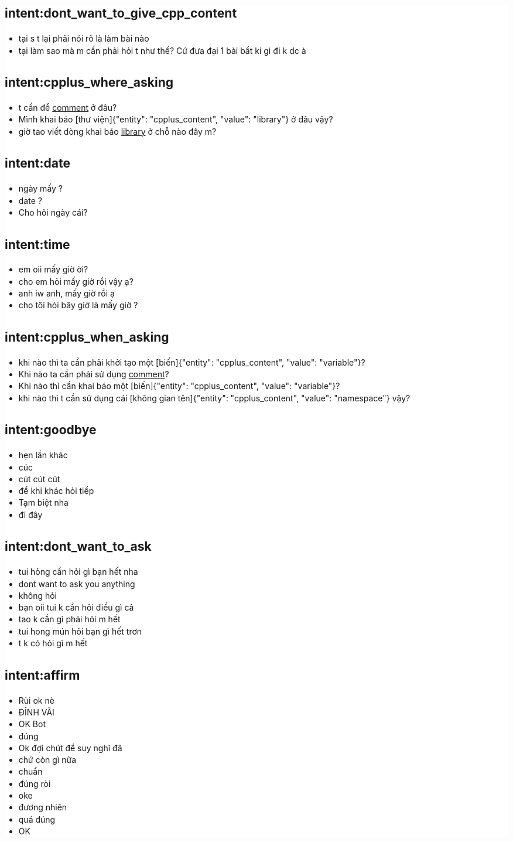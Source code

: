 ## intent:dont_want_to_give_cpp_content
- tại s t lại phải nói rõ là làm bài nào
- tại làm sao mà m cần phải hỏi t như thế? Cứ đưa đại 1 bài bất ki gì đi k dc à

## intent:cpplus_where_asking
- t cần để [comment](cpplus_content) ở đâu?
- Mình khai báo [thư viện]{"entity": "cpplus_content", "value": "library"} ở đâu vậy?
- giờ tao viết dòng khai báo [library](cpplus_content) ở chỗ nào đây m?

## intent:date
- ngày mấy ?
- date ?
- Cho hỏi ngày cái?

## intent:time
- em oii mấy giờ ời?
- cho em hỏi mấy giờ rồi vậy ạ?
- anh iw anh, mấy giờ rồi ạ
- cho tôi hỏi bây giờ là mấy giờ ?

## intent:cpplus_when_asking
- khi nào thì ta cần phải khởi tạo một [biến]{"entity": "cpplus_content", "value": "variable"}?
- Khi nào ta cần phải sử dụng [comment](cpplus_content)?
- Khi nào thì cần khai báo một [biến]{"entity": "cpplus_content", "value": "variable"}?
- khi nào thì t cần sử dụng cái [không gian tên]{"entity": "cpplus_content", "value": "namespace"} vậy?

## intent:goodbye
- hẹn lần khác
- cúc
- cút cút cút
- để khi khác hỏi tiếp
- Tạm biệt nha
- đi đây

## intent:dont_want_to_ask
- tui hỏng cần hỏi gì bạn hết nha
- dont want to ask you anything
- không hỏi
- bạn oii tui k cần hỏi điều gì cả
- tao k cần gì phải hỏi m hết
- tui hong mún hỏi bạn gì hết trơn
- t k có hỏi gì m hết

## intent:affirm
- Rùi ok nè
- ĐỈNH VÃI
- OK Bot
- đúng
- Ok đợi chút để suy nghĩ đã
- chứ còn gì nữa
- chuẩn
- đúng ròi
- oke
- đương nhiên
- quá đúng
- OK
